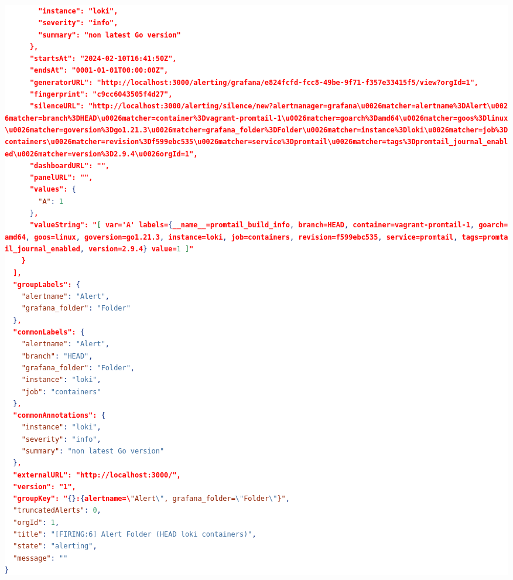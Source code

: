 ```json
        "instance": "loki",
        "severity": "info",
        "summary": "non latest Go version"
      },
      "startsAt": "2024-02-10T16:41:50Z",
      "endsAt": "0001-01-01T00:00:00Z",
      "generatorURL": "http://localhost:3000/alerting/grafana/e824fcfd-fcc8-49be-9f71-f357e33415f5/view?orgId=1",
      "fingerprint": "c9cc6043505f4d27",
      "silenceURL": "http://localhost:3000/alerting/silence/new?alertmanager=grafana\u0026matcher=alertname%3DAlert\u0026matcher=branch%3DHEAD\u0026matcher=container%3Dvagrant-promtail-1\u0026matcher=goarch%3Damd64\u0026matcher=goos%3Dlinux\u0026matcher=goversion%3Dgo1.21.3\u0026matcher=grafana_folder%3DFolder\u0026matcher=instance%3Dloki\u0026matcher=job%3Dcontainers\u0026matcher=revision%3Df599ebc535\u0026matcher=service%3Dpromtail\u0026matcher=tags%3Dpromtail_journal_enabled\u0026matcher=version%3D2.9.4\u0026orgId=1",
      "dashboardURL": "",
      "panelURL": "",
      "values": {
        "A": 1
      },
      "valueString": "[ var='A' labels={__name__=promtail_build_info, branch=HEAD, container=vagrant-promtail-1, goarch=amd64, goos=linux, goversion=go1.21.3, instance=loki, job=containers, revision=f599ebc535, service=promtail, tags=promtail_journal_enabled, version=2.9.4} value=1 ]"
    }
  ],
  "groupLabels": {
    "alertname": "Alert",
    "grafana_folder": "Folder"
  },
  "commonLabels": {
    "alertname": "Alert",
    "branch": "HEAD",
    "grafana_folder": "Folder",
    "instance": "loki",
    "job": "containers"
  },
  "commonAnnotations": {
    "instance": "loki",
    "severity": "info",
    "summary": "non latest Go version"
  },
  "externalURL": "http://localhost:3000/",
  "version": "1",
  "groupKey": "{}:{alertname=\"Alert\", grafana_folder=\"Folder\"}",
  "truncatedAlerts": 0,
  "orgId": 1,
  "title": "[FIRING:6] Alert Folder (HEAD loki containers)",
  "state": "alerting",
  "message": ""
}
```